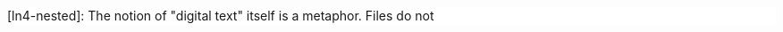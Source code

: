 [^ln4-carroll]: @carroll_annotated_1960, 55. See @huxley_raven_1976 and
@susina_why_2001 for a range of possible answers, including Carroll's own:
"Because it can produce a few notes, though they are very flat; and it is
nevar [sic] put with the wrong end in front" [@carroll_alices_1971, xv;
@susina_why_2001, 16-7].

[^ln4-dead]: For a book length summary on this very topic see
@muller_metaphors_2008.


[ln4-nested]: The notion of "digital text" itself is a metaphor. Files do not